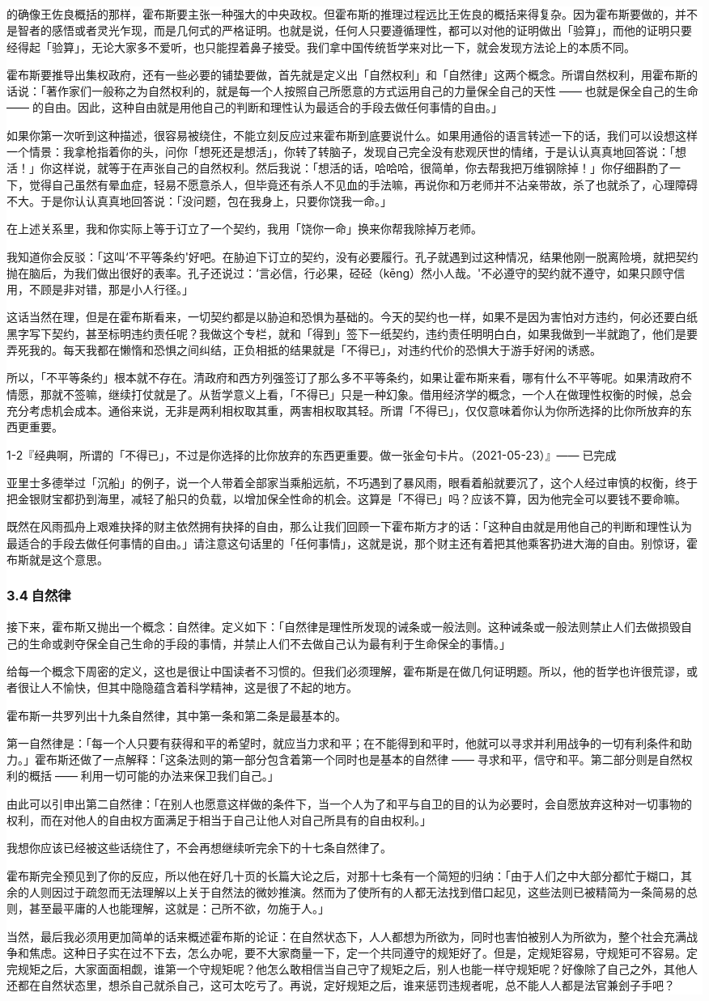 的确像王佐良概括的那样，霍布斯要主张一种强大的中央政权。但霍布斯的推理过程远比王佐良的概括来得复杂。因为霍布斯要做的，并不是智者的感悟或者灵光乍现，而是几何式的严格证明。也就是说，任何人只要遵循理性，都可以对他的证明做出「验算」，而他的证明只要经得起「验算」，无论大家多不爱听，也只能捏着鼻子接受。我们拿中国传统哲学来对比一下，就会发现方法论上的本质不同。

霍布斯要推导出集权政府，还有一些必要的铺垫要做，首先就是定义出「自然权利」和「自然律」这两个概念。所谓自然权利，用霍布斯的话说：「著作家们一般称之为自然权利的，就是每一个人按照自己所愿意的方式运用自己的力量保全自己的天性 —— 也就是保全自己的生命 —— 的自由。因此，这种自由就是用他自己的判断和理性认为最适合的手段去做任何事情的自由。」

如果你第一次听到这种描述，很容易被绕住，不能立刻反应过来霍布斯到底要说什么。如果用通俗的语言转述一下的话，我们可以设想这样一个情景：我拿枪指着你的头，问你「想死还是想活」，你转了转脑子，发现自己完全没有悲观厌世的情绪，于是认认真真地回答说：「想活！」你这样说，就等于在声张自己的自然权利。然后我说：「想活的话，哈哈哈，很简单，你去帮我把万维钢除掉！」你仔细斟酌了一下，觉得自己虽然有晕血症，轻易不愿意杀人，但毕竟还有杀人不见血的手法嘛，再说你和万老师并不沾亲带故，杀了也就杀了，心理障碍不大。于是你认认真真地回答说：「没问题，包在我身上，只要你饶我一命。」

在上述关系里，我和你实际上等于订立了一个契约，我用「饶你一命」换来你帮我除掉万老师。

我知道你会反驳：「这叫‘不平等条约'好吧。在胁迫下订立的契约，没有必要履行。孔子就遇到过这种情况，结果他刚一脱离险境，就把契约抛在脑后，为我们做出很好的表率。孔子还说过：‘言必信，行必果，硁硁（kēng）然小人哉。'不必遵守的契约就不遵守，如果只顾守信用，不顾是非对错，那是小人行径。」

这话当然在理，但是在霍布斯看来，一切契约都是以胁迫和恐惧为基础的。今天的契约也一样，如果不是因为害怕对方违约，何必还要白纸黑字写下契约，甚至标明违约责任呢？我做这个专栏，就和「得到」签下一纸契约，违约责任明明白白，如果我做到一半就跑了，他们是要弄死我的。每天我都在懒惰和恐惧之间纠结，正负相抵的结果就是「不得已」，对违约代价的恐惧大于游手好闲的诱惑。

所以，「不平等条约」根本就不存在。清政府和西方列强签订了那么多不平等条约，如果让霍布斯来看，哪有什么不平等呢。如果清政府不情愿，那就不签嘛，继续打仗就是了。从哲学意义上看，「不得已」只是一种幻象。借用经济学的概念，一个人在做理性权衡的时候，总会充分考虑机会成本。通俗来说，无非是两利相权取其重，两害相权取其轻。所谓「不得已」，仅仅意味着你认为你所选择的比你所放弃的东西更重要。

1-2『经典啊，所谓的「不得已」，不过是你选择的比你放弃的东西更重要。做一张金句卡片。（2021-05-23）』—— 已完成

亚里士多德举过「沉船」的例子，说一个人带着全部家当乘船远航，不巧遇到了暴风雨，眼看着船就要沉了，这个人经过审慎的权衡，终于把金银财宝都扔到海里，减轻了船只的负载，以增加保全性命的机会。这算是「不得已」吗？应该不算，因为他完全可以要钱不要命嘛。

既然在风雨孤舟上艰难抉择的财主依然拥有抉择的自由，那么让我们回顾一下霍布斯方才的话：「这种自由就是用他自己的判断和理性认为最适合的手段去做任何事情的自由。」请注意这句话里的「任何事情」，这就是说，那个财主还有着把其他乘客扔进大海的自由。别惊讶，霍布斯就是这个意思。

### 3.4 自然律

接下来，霍布斯又抛出一个概念：自然律。定义如下：「自然律是理性所发现的诫条或一般法则。这种诫条或一般法则禁止人们去做损毁自己的生命或剥夺保全自己生命的手段的事情，并禁止人们不去做自己认为最有利于生命保全的事情。」

给每一个概念下周密的定义，这也是很让中国读者不习惯的。但我们必须理解，霍布斯是在做几何证明题。所以，他的哲学也许很荒谬，或者很让人不愉快，但其中隐隐蕴含着科学精神，这是很了不起的地方。

霍布斯一共罗列出十九条自然律，其中第一条和第二条是最基本的。

第一自然律是：「每一个人只要有获得和平的希望时，就应当力求和平；在不能得到和平时，他就可以寻求并利用战争的一切有利条件和助力。」霍布斯还做了一点解释：「这条法则的第一部分包含着第一个同时也是基本的自然律 —— 寻求和平，信守和平。第二部分则是自然权利的概括 —— 利用一切可能的办法来保卫我们自己。」

由此可以引申出第二自然律：「在别人也愿意这样做的条件下，当一个人为了和平与自卫的目的认为必要时，会自愿放弃这种对一切事物的权利，而在对他人的自由权方面满足于相当于自己让他人对自己所具有的自由权利。」

我想你应该已经被这些话绕住了，不会再想继续听完余下的十七条自然律了。

霍布斯完全预见到了你的反应，所以他在好几十页的长篇大论之后，对那十七条有一个简短的归纳：「由于人们之中大部分都忙于糊口，其余的人则因过于疏忽而无法理解以上关于自然法的微妙推演。然而为了使所有的人都无法找到借口起见，这些法则已被精简为一条简易的总则，甚至最平庸的人也能理解，这就是：己所不欲，勿施于人。」

当然，最后我必须用更加简单的话来概述霍布斯的论证：在自然状态下，人人都想为所欲为，同时也害怕被别人为所欲为，整个社会充满战争和焦虑。这种日子实在过不下去，怎么办呢，要不大家商量一下，定一个共同遵守的规矩好了。但是，定规矩容易，守规矩可不容易。定完规矩之后，大家面面相觑，谁第一个守规矩呢？他怎么敢相信当自己守了规矩之后，别人也能一样守规矩呢？好像除了自己之外，其他人还都在自然状态里，想杀自己就杀自己，这可太吃亏了。再说，定好规矩之后，谁来惩罚违规者呢，总不能人人都是法官兼刽子手吧？


